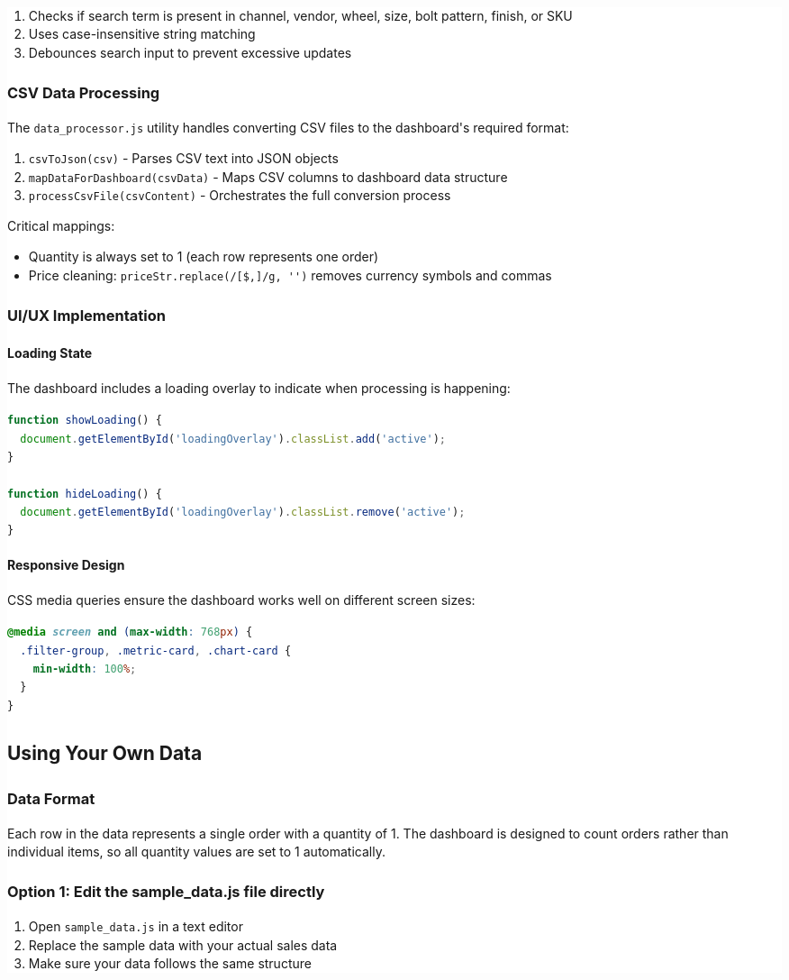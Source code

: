 1. Checks if search term is present in channel, vendor, wheel, size, bolt pattern, finish, or SKU
2. Uses case-insensitive string matching
3. Debounces search input to prevent excessive updates

### CSV Data Processing

The `data_processor.js` utility handles converting CSV files to the dashboard's required format:

1. `csvToJson(csv)` - Parses CSV text into JSON objects
2. `mapDataForDashboard(csvData)` - Maps CSV columns to dashboard data structure
3. `processCsvFile(csvContent)` - Orchestrates the full conversion process

Critical mappings:
- Quantity is always set to 1 (each row represents one order)
- Price cleaning: `priceStr.replace(/[$,]/g, '')` removes currency symbols and commas

### UI/UX Implementation

#### Loading State

The dashboard includes a loading overlay to indicate when processing is happening:

```js
function showLoading() {
  document.getElementById('loadingOverlay').classList.add('active');
}

function hideLoading() {
  document.getElementById('loadingOverlay').classList.remove('active');
}
```

#### Responsive Design

CSS media queries ensure the dashboard works well on different screen sizes:

```css
@media screen and (max-width: 768px) {
  .filter-group, .metric-card, .chart-card {
    min-width: 100%;
  }
}
```

## Using Your Own Data

### Data Format

Each row in the data represents a single order with a quantity of 1. The dashboard is designed to count orders rather than individual items, so all quantity values are set to 1 automatically.

### Option 1: Edit the sample_data.js file directly

1. Open `sample_data.js` in a text editor
2. Replace the sample data with your actual sales data
3. Make sure your data follows the same structure
